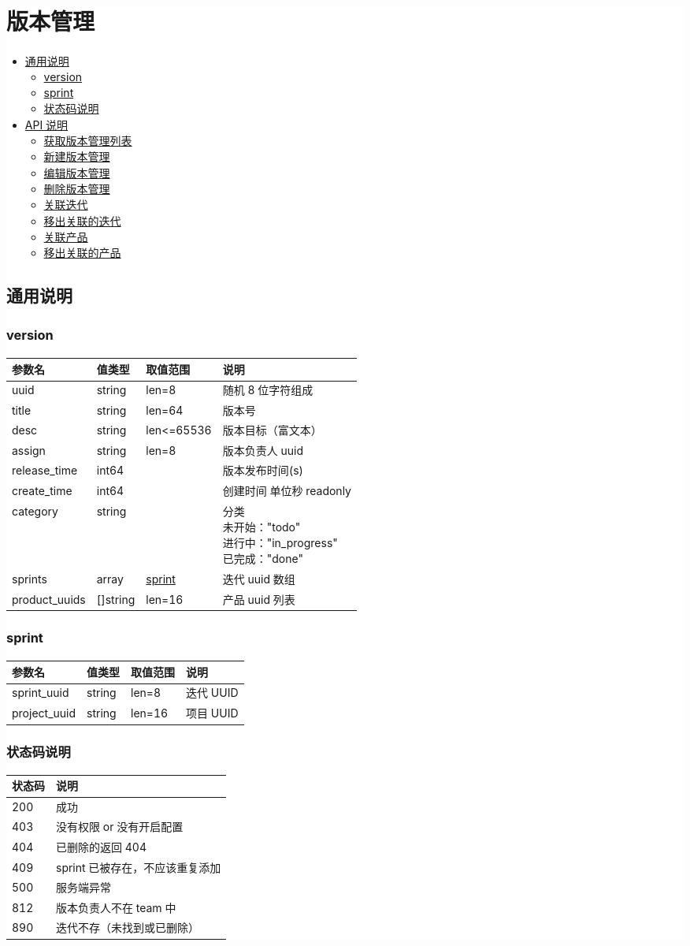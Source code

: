 # 版本管理

- [通用说明](#通用说明)
  - [version](#version)
  - [sprint](#sprint)
  - [状态码说明](#状态码说明)
- [API 说明](#api-说明)
  - [获取版本管理列表](#获取版本管理列表)
  - [新建版本管理](#新建版本管理)
  - [编辑版本管理](#编辑版本管理)
  - [删除版本管理](#删除版本管理)
  - [关联迭代](#关联迭代)
  - [移出关联的迭代](#移出关联的迭代)
  - [关联产品](#关联产品)
  - [移出关联的产品](#移出关联的产品)

## 通用说明

### version

| 参数名        | 值类型   | 取值范围          | 说明                                                                    |
| :------------ | :------- | :---------------- | :---------------------------------------------------------------------- |
| uuid          | string   | len=8             | 随机 8 位字符组成                                                       |
| title         | string   | len=64            | 版本号                                                                  |
| desc          | string   | len<=65536        | 版本目标（富文本）                                                      |
| assign        | string   | len=8             | 版本负责人 uuid                                                         |
| release_time  | int64    |                   | 版本发布时间(s)                                                         |
| create_time   | int64    |                   | 创建时间 单位秒 readonly                                                |
| category      | string   |                   | 分类 <br/>未开始："todo" <br/>进行中："in_progress" <br/>已完成："done" |
| sprints       | array    | [sprint](#sprint) | 迭代 uuid 数组                                                          |
| product_uuids | []string | len=16            | 产品 uuid 列表                                                          |

### sprint

| 参数名       | 值类型 | 取值范围 | 说明      |
| :----------- | :----- | :------- | :-------- |
| sprint_uuid  | string | len=8    | 迭代 UUID |
| project_uuid | string | len=16   | 项目 UUID |

### 状态码说明

| 状态码 | 说明                            |
| :----- | :------------------------------ |
| 200    | 成功                            |
| 403    | 没有权限 or 没有开启配置        |
| 404    | 已删除的返回 404                |
| 409    | sprint 已被存在，不应该重复添加 |
| 500    | 服务端异常                      |
| 812    | 版本负责人不在 team 中          |
| 890    | 迭代不存（未找到或已删除）      |